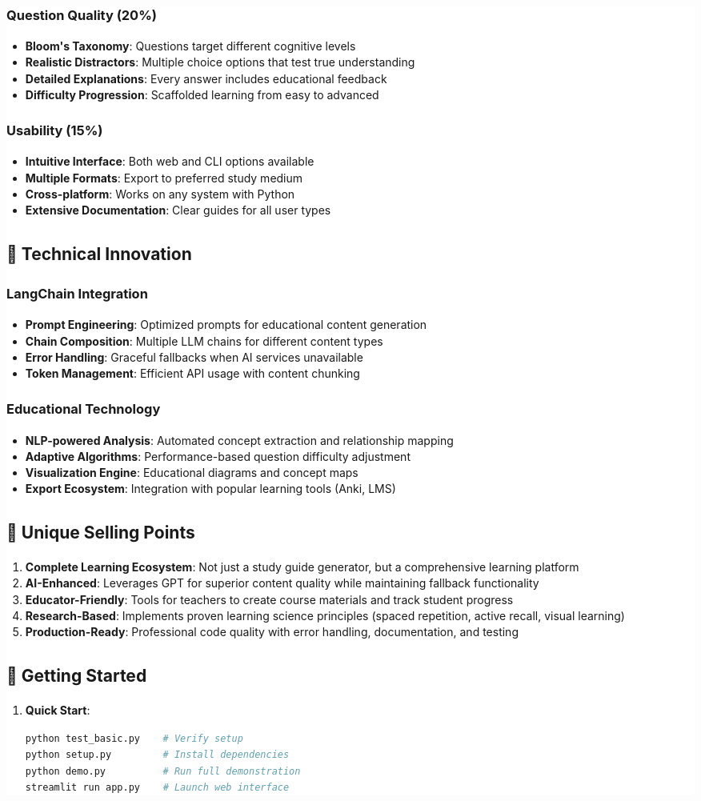 ### Question Quality (20%)

- **Bloom's Taxonomy**: Questions target different cognitive levels
- **Realistic Distractors**: Multiple choice options that test true understanding
- **Detailed Explanations**: Every answer includes educational feedback
- **Difficulty Progression**: Scaffolded learning from easy to advanced

### Usability (15%)

- **Intuitive Interface**: Both web and CLI options available
- **Multiple Formats**: Export to preferred study medium
- **Cross-platform**: Works on any system with Python
- **Extensive Documentation**: Clear guides for all user types

## 🔬 Technical Innovation

### LangChain Integration

- **Prompt Engineering**: Optimized prompts for educational content generation
- **Chain Composition**: Multiple LLM chains for different content types
- **Error Handling**: Graceful fallbacks when AI services unavailable
- **Token Management**: Efficient API usage with content chunking

### Educational Technology

- **NLP-powered Analysis**: Automated concept extraction and relationship mapping
- **Adaptive Algorithms**: Performance-based question difficulty adjustment
- **Visualization Engine**: Educational diagrams and concept maps
- **Export Ecosystem**: Integration with popular learning tools (Anki, LMS)

## 🎉 Unique Selling Points

1. **Complete Learning Ecosystem**: Not just a study guide generator, but a comprehensive learning platform
2. **AI-Enhanced**: Leverages GPT for superior content quality while maintaining fallback functionality
3. **Educator-Friendly**: Tools for teachers to create course materials and track student progress
4. **Research-Based**: Implements proven learning science principles (spaced repetition, active recall, visual learning)
5. **Production-Ready**: Professional code quality with error handling, documentation, and testing

## 🚀 Getting Started

1. **Quick Start**:

   ```bash
   python test_basic.py    # Verify setup
   python setup.py         # Install dependencies
   python demo.py          # Run full demonstration
   streamlit run app.py    # Launch web interface
   ```
